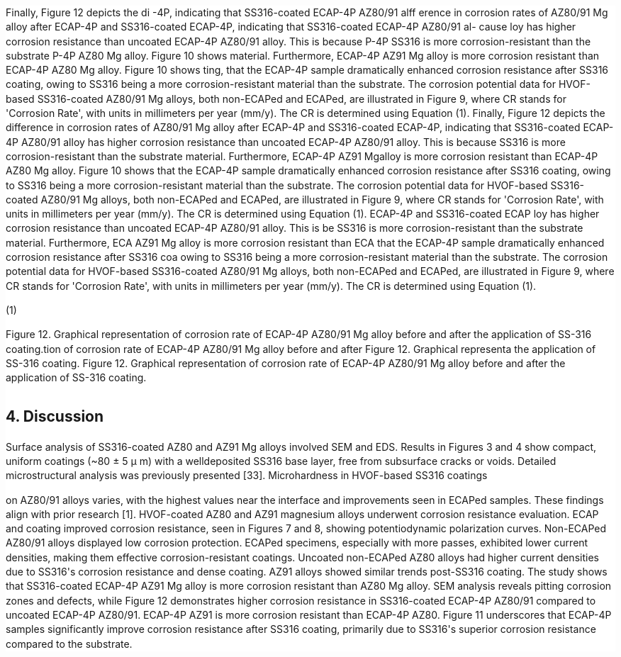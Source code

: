 Finally, Figure 12 depicts the di -4P, indicating that SS316-coated ECAP-4P AZ80/91 alff erence in corrosion rates of AZ80/91 Mg alloy after ECAP-4P and SS316-coated ECAP-4P, indicating that SS316-coated ECAP-4P AZ80/91 al- cause loy has higher corrosion resistance than uncoated ECAP-4P AZ80/91 alloy. This is because P-4P SS316 is more corrosion-resistant than the substrate P-4P AZ80 Mg alloy. Figure 10 shows material. Furthermore, ECAP-4P AZ91 Mg alloy is more corrosion resistant than ECAP-4P AZ80 Mg alloy. Figure 10 shows ting, that the ECAP-4P sample dramatically enhanced corrosion resistance after SS316 coating, owing to SS316 being a more corrosion-resistant material than the substrate. The corrosion potential data for HVOF-based SS316-coated AZ80/91 Mg alloys, both non-ECAPed and ECAPed, are illustrated in Figure 9, where CR stands for 'Corrosion Rate', with units in millimeters per year (mm/y). The CR is determined using Equation (1). Finally, Figure 12 depicts the difference in corrosion rates of AZ80/91 Mg alloy after ECAP-4P and SS316-coated ECAP-4P, indicating that SS316-coated ECAP-4P AZ80/91 alloy has higher corrosion resistance than uncoated ECAP-4P AZ80/91 alloy. This is because SS316 is more corrosion-resistant than the substrate material. Furthermore, ECAP-4P AZ91 Mgalloy is more corrosion resistant than ECAP-4P AZ80 Mg alloy. Figure 10 shows that the ECAP-4P sample dramatically enhanced corrosion resistance after SS316 coating, owing to SS316 being a more corrosion-resistant material than the substrate. The corrosion potential data for HVOF-based SS316-coated AZ80/91 Mg alloys, both non-ECAPed and ECAPed, are illustrated in Figure 9, where CR stands for 'Corrosion Rate', with units in millimeters per year (mm/y). The CR is determined using Equation (1). ECAP-4P and SS316-coated ECAP loy has higher corrosion resistance than uncoated ECAP-4P AZ80/91 alloy. This is be SS316 is more corrosion-resistant than the substrate material. Furthermore, ECA AZ91 Mg alloy is more corrosion resistant than ECA that the ECAP-4P sample dramatically enhanced corrosion resistance after SS316 coa owing to SS316 being a more corrosion-resistant material than the substrate. The corrosion potential data for HVOF-based SS316-coated AZ80/91 Mg alloys, both non-ECAPed and ECAPed, are illustrated in Figure 9, where CR stands for 'Corrosion Rate', with units in millimeters per year (mm/y). The CR is determined using Equation (1).



(1)

Figure 12. Graphical representation of corrosion rate of ECAP-4P AZ80/91 Mg alloy before and after the application of SS-316 coating.tion of corrosion rate of ECAP-4P AZ80/91 Mg alloy before and after Figure 12. Graphical representa the application of SS-316 coating. Figure 12. Graphical representation of corrosion rate of ECAP-4P AZ80/91 Mg alloy before and after the application of SS-316 coating.



## 4. Discussion

Surface analysis of SS316-coated AZ80 and AZ91 Mg alloys involved SEM and EDS. Results in Figures 3 and 4 show compact, uniform coatings (~80 ± 5 µ m) with a welldeposited SS316 base layer, free from subsurface cracks or voids. Detailed microstructural analysis was previously presented [33]. Microhardness in HVOF-based SS316 coatings

on AZ80/91 alloys varies, with the highest values near the interface and improvements seen in ECAPed samples. These findings align with prior research [1]. HVOF-coated AZ80 and AZ91 magnesium alloys underwent corrosion resistance evaluation. ECAP and coating improved corrosion resistance, seen in Figures 7 and 8, showing potentiodynamic polarization curves. Non-ECAPed AZ80/91 alloys displayed low corrosion protection. ECAPed specimens, especially with more passes, exhibited lower current densities, making them effective corrosion-resistant coatings. Uncoated non-ECAPed AZ80 alloys had higher current densities due to SS316's corrosion resistance and dense coating. AZ91 alloys showed similar trends post-SS316 coating. The study shows that SS316-coated ECAP-4P AZ91 Mg alloy is more corrosion resistant than AZ80 Mg alloy. SEM analysis reveals pitting corrosion zones and defects, while Figure 12 demonstrates higher corrosion resistance in SS316-coated ECAP-4P AZ80/91 compared to uncoated ECAP-4P AZ80/91. ECAP-4P AZ91 is more corrosion resistant than ECAP-4P AZ80. Figure 11 underscores that ECAP-4P samples significantly improve corrosion resistance after SS316 coating, primarily due to SS316's superior corrosion resistance compared to the substrate.
